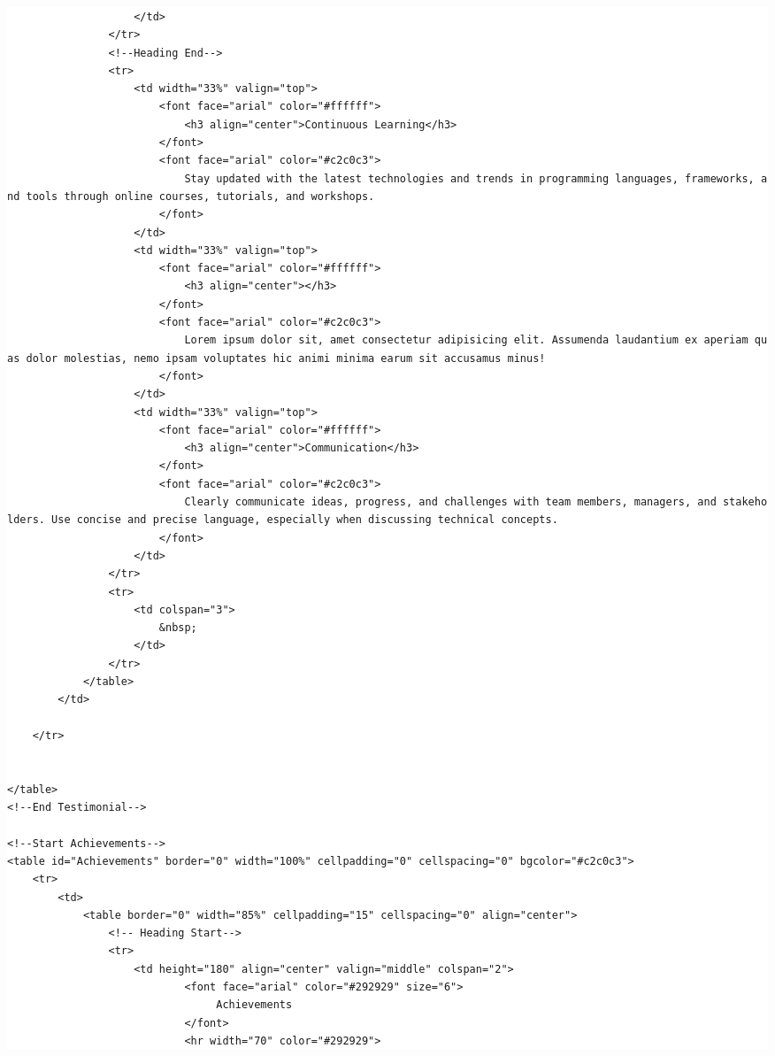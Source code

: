                         </td>
                    </tr>
                    <!--Heading End-->
                    <tr>
                        <td width="33%" valign="top">
                            <font face="arial" color="#ffffff">
                                <h3 align="center">Continuous Learning</h3>
                            </font>
                            <font face="arial" color="#c2c0c3">
                                Stay updated with the latest technologies and trends in programming languages, frameworks, and tools through online courses, tutorials, and workshops.
                            </font>
                        </td>
                        <td width="33%" valign="top">
                            <font face="arial" color="#ffffff">
                                <h3 align="center"></h3>
                            </font>
                            <font face="arial" color="#c2c0c3">
                                Lorem ipsum dolor sit, amet consectetur adipisicing elit. Assumenda laudantium ex aperiam quas dolor molestias, nemo ipsam voluptates hic animi minima earum sit accusamus minus!
                            </font>
                        </td>
                        <td width="33%" valign="top">
                            <font face="arial" color="#ffffff">
                                <h3 align="center">Communication</h3>
                            </font>
                            <font face="arial" color="#c2c0c3">
                                Clearly communicate ideas, progress, and challenges with team members, managers, and stakeholders. Use concise and precise language, especially when discussing technical concepts.
                            </font>
                        </td>
                    </tr>
                    <tr>
                        <td colspan="3">
                            &nbsp;
                        </td>
                    </tr>
                </table>
            </td>

        </tr>


    </table>
    <!--End Testimonial-->

    <!--Start Achievements-->
    <table id="Achievements" border="0" width="100%" cellpadding="0" cellspacing="0" bgcolor="#c2c0c3">
        <tr>
            <td>
                <table border="0" width="85%" cellpadding="15" cellspacing="0" align="center">
                    <!-- Heading Start-->
                    <tr>
                        <td height="180" align="center" valign="middle" colspan="2">
                                <font face="arial" color="#292929" size="6">
                                     Achievements
                                </font>
                                <hr width="70" color="#292929">
                        